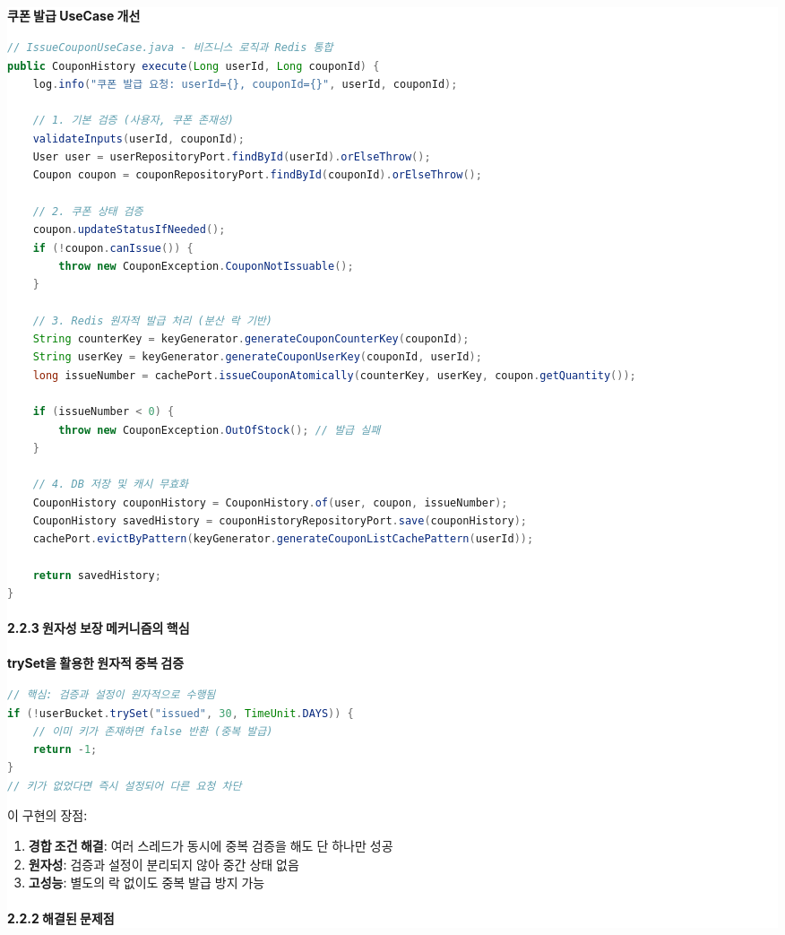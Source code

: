 **쿠폰 발급 UseCase 개선**

```java
// IssueCouponUseCase.java - 비즈니스 로직과 Redis 통합
public CouponHistory execute(Long userId, Long couponId) {
    log.info("쿠폰 발급 요청: userId={}, couponId={}", userId, couponId);
    
    // 1. 기본 검증 (사용자, 쿠폰 존재성)
    validateInputs(userId, couponId);
    User user = userRepositoryPort.findById(userId).orElseThrow();
    Coupon coupon = couponRepositoryPort.findById(couponId).orElseThrow();
    
    // 2. 쿠폰 상태 검증
    coupon.updateStatusIfNeeded();
    if (!coupon.canIssue()) {
        throw new CouponException.CouponNotIssuable();
    }
    
    // 3. Redis 원자적 발급 처리 (분산 락 기반)
    String counterKey = keyGenerator.generateCouponCounterKey(couponId);
    String userKey = keyGenerator.generateCouponUserKey(couponId, userId);
    long issueNumber = cachePort.issueCouponAtomically(counterKey, userKey, coupon.getQuantity());
    
    if (issueNumber < 0) {
        throw new CouponException.OutOfStock(); // 발급 실패
    }
    
    // 4. DB 저장 및 캐시 무효화
    CouponHistory couponHistory = CouponHistory.of(user, coupon, issueNumber);
    CouponHistory savedHistory = couponHistoryRepositoryPort.save(couponHistory);
    cachePort.evictByPattern(keyGenerator.generateCouponListCachePattern(userId));
    
    return savedHistory;
}
```

#### 2.2.3 원자성 보장 메커니즘의 핵심

**trySet을 활용한 원자적 중복 검증**
```java
// 핵심: 검증과 설정이 원자적으로 수행됨
if (!userBucket.trySet("issued", 30, TimeUnit.DAYS)) {
    // 이미 키가 존재하면 false 반환 (중복 발급)
    return -1;
}
// 키가 없었다면 즉시 설정되어 다른 요청 차단
```

이 구현의 장점:
1. **경합 조건 해결**: 여러 스레드가 동시에 중복 검증을 해도 단 하나만 성공
2. **원자성**: 검증과 설정이 분리되지 않아 중간 상태 없음
3. **고성능**: 별도의 락 없이도 중복 발급 방지 가능

#### 2.2.2 해결된 문제점
